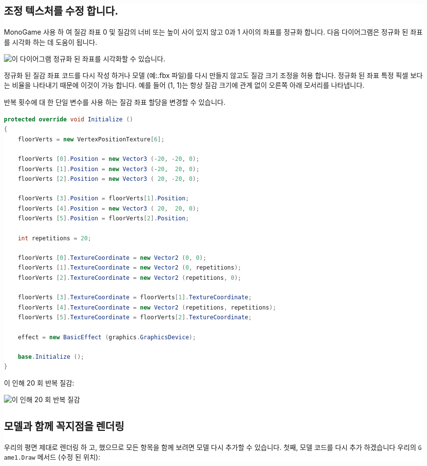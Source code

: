 ## <a name="modifying-texture-coordinates"></a>조정 텍스처를 수정 합니다.

MonoGame 사용 하 여 질감 좌표 0 및 질감의 너비 또는 높이 사이 있지 않고 0과 1 사이의 좌표를 정규화 합니다. 다음 다이어그램은 정규화 된 좌표를 시각화 하는 데 도움이 됩니다.

![](part2-images/image9.png "이 다이어그램 정규화 된 좌표를 시각화할 수 있습니다.")

정규화 된 질감 좌표 코드를 다시 작성 하거나 모델 (예:.fbx 파일)를 다시 만들지 않고도 질감 크기 조정을 허용 합니다. 정규화 된 좌표 특정 픽셀 보다는 비율을 나타내기 때문에 이것이 가능 합니다. 예를 들어 (1, 1)는 항상 질감 크기에 관계 없이 오른쪽 아래 모서리를 나타냅니다.

반복 횟수에 대 한 단일 변수를 사용 하는 질감 좌표 할당을 변경할 수 있습니다.


```csharp
protected override void Initialize ()
{
    floorVerts = new VertexPositionTexture[6];

    floorVerts [0].Position = new Vector3 (-20, -20, 0);
    floorVerts [1].Position = new Vector3 (-20,  20, 0);
    floorVerts [2].Position = new Vector3 ( 20, -20, 0);

    floorVerts [3].Position = floorVerts[1].Position;
    floorVerts [4].Position = new Vector3 ( 20,  20, 0);
    floorVerts [5].Position = floorVerts[2].Position;

    int repetitions = 20;

    floorVerts [0].TextureCoordinate = new Vector2 (0, 0);
    floorVerts [1].TextureCoordinate = new Vector2 (0, repetitions);
    floorVerts [2].TextureCoordinate = new Vector2 (repetitions, 0);

    floorVerts [3].TextureCoordinate = floorVerts[1].TextureCoordinate;
    floorVerts [4].TextureCoordinate = new Vector2 (repetitions, repetitions);
    floorVerts [5].TextureCoordinate = floorVerts[2].TextureCoordinate;

    effect = new BasicEffect (graphics.GraphicsDevice);

    base.Initialize ();
}
```

이 인해 20 회 반복 질감:

![](part2-images/image10.png "이 인해 20 회 반복 질감")


## <a name="rendering-vertices-with-models"></a>모델과 함께 꼭지점을 렌더링

우리의 평면 제대로 렌더링 하 고, 했으므로 모든 항목을 함께 보려면 모델 다시 추가할 수 있습니다. 첫째, 모델 코드를 다시 추가 하겠습니다 우리의 `Game1.Draw` 메서드 (수정 된 위치):
